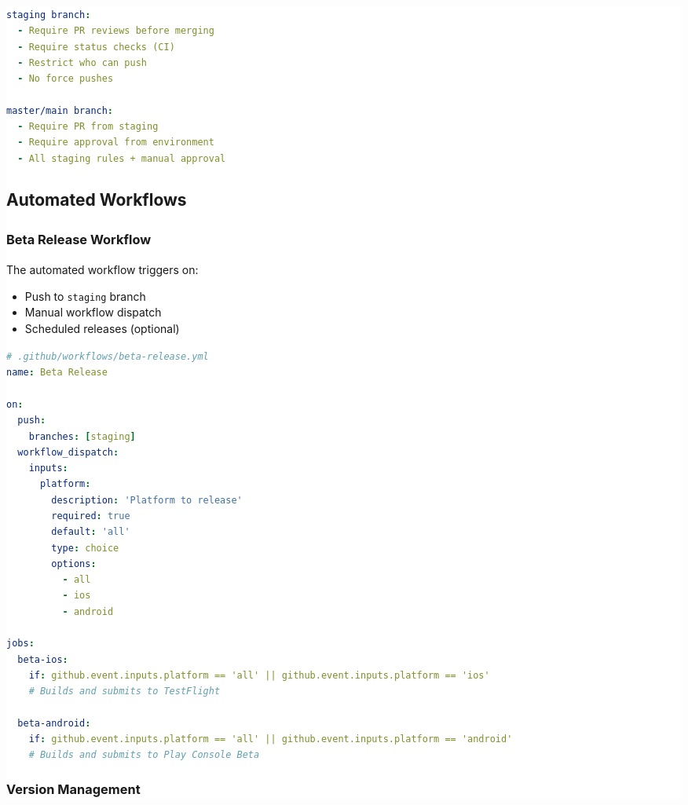 ```yaml
staging branch:
  - Require PR reviews before merging
  - Require status checks (CI)
  - Restrict who can push
  - No force pushes

master/main branch:
  - Require PR from staging
  - Require approval from environment
  - All staging rules + manual approval
```

## Automated Workflows

### Beta Release Workflow

The automated workflow triggers on:
- Push to `staging` branch
- Manual workflow dispatch
- Scheduled releases (optional)

```yaml
# .github/workflows/beta-release.yml
name: Beta Release

on:
  push:
    branches: [staging]
  workflow_dispatch:
    inputs:
      platform:
        description: 'Platform to release'
        required: true
        default: 'all'
        type: choice
        options:
          - all
          - ios
          - android

jobs:
  beta-ios:
    if: github.event.inputs.platform == 'all' || github.event.inputs.platform == 'ios'
    # Builds and submits to TestFlight

  beta-android:
    if: github.event.inputs.platform == 'all' || github.event.inputs.platform == 'android'
    # Builds and submits to Play Console Beta
```

### Version Management
